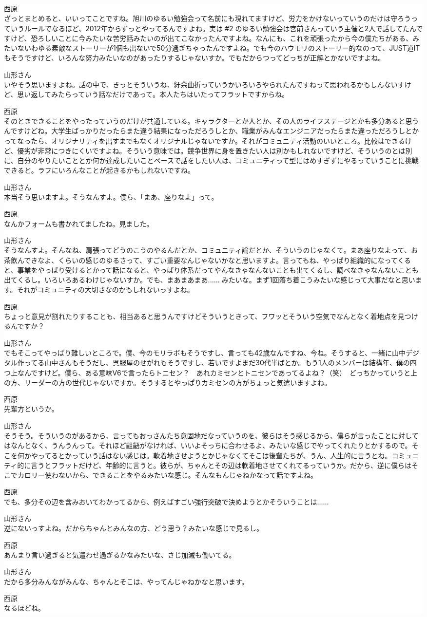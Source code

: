 西原  
ざっとまとめると、いいってことですね。旭川のゆるい勉強会って名前にも現れてますけど、労力をかけないっていうのだけは守ろうっていうルールでなるほど、2012年からずっとやってるんですよね。実は #2 のゆるい勉強会は宮前さんっていう主催と2人で話してたんですけど、恐ろしいことに今みたいな苦労話みたいのが出てこなかったんですよね。なんにも、これを頑張ったから今の僕たちがある、みたいないわゆる素敵なストーリーが1個も出ないで50分過ぎちゃったんですよね。でも今のハウモリのストーリー的なのって、JUST道ITもそうですけど、いろんな努力みたいなのがあったりするじゃないすか。でもだからつってどっちが正解とかないですよね。

山形さん  
いやそう思いますよね。話の中で、きっとそういうね、紆余曲折っていうかいろいろやられたんですねって思われるかもしんないすけど、思い返してみたらっていう話なだけであって。本人たちはいたってフラットですからね。

西原  
そのときできることをやったっていうのだけが共通している。キャラクターとか人とか、その人のライフステージとかも多分あると思うんですけどね。大学生ばっかりだったらまた違う結果になっただろうしとか、職業がみんなエンジニアだったらまた違っただろうしとかってなったら、オリジナリティを出すまでもなくオリジナルじゃないですか。それがコミュニティ活動のいいところ。比較はできるけど、優劣が非常につきにくいですよね。そういう意味では。競争世界に身を置きたい人は別かもしれないですけど、そういうのとは別に、自分のやりたいこととか何か達成したいことベースで話をしたい人は、コミュニティって型にはめすぎずにやるっていうことに挑戦できると。ラフにいろんなことが起きるかもしれないですね。

山形さん  
本当そう思いますよ。そうなんすよ。僕ら、「まあ、座りなよ」って。

西原  
なんかフォームも書かれてましたね。見ました。

山形さん  
そうなんすよ。そんなね、肩張ってどうのこうのやるんだとか、コミュニティ論だとか、そういうのじゃなくて。まあ座りなよって、お茶飲んできなよ、くらいの感じのゆるさって、すごい重要なんじゃないかなと思いますよ。言ってもね、やっぱり組織的になってくると、事業をやっぱり受けるとかって話になると、やっぱり体系だってやんなきゃなんないことも出てくるし、調べなきゃなんないことも出てくるし。いろいろあるわけじゃないすか。でも、まあまあまあ...... みたいな。まず1回落ち着こうみたいな感じって大事だなと思います。それがコミュニティの大切さなのかもしれないっすよね。

西原  
ちょっと意見が割れたりすることも、相当あると思うんですけどそういうときって、フワッとそういう空気でなんとなく着地点を見つけるんですか？

山形さん  
でもそこってやっぱり難しいところで。僕、今のモリラボもそうですし、言っても42歳なんですね、今ね。そうすると、一緒に山中デジタル作ってる山中さんもそうだし、呉服屋のせがれもそうですし、若いですよまだ30代半ばとか。もう1人のメンバーは結構年、僕の四つ上なんですけど。僕ら、ある意味V6で言ったらトニセン？　あれカミセンとトニセンであってるよね？（笑）　どっちかっていうと上の方、リーダーの方の世代じゃないですか。そうするとやっぱりカミセンの方がちょっと気遣いますよね。

西原  
先輩方というか。

山形さん  
そうそう。そういうのがあるから、言ってもおっさんたち意固地だなっていうのを、彼らはそう感じるから、僕らが言ったことに対してはなんとなく、うんうんって。それほど齟齬がなければ、いいよそっちに合わせるよ、みたいな感じでやってくれたりとかするので。そこを何かやってるとかっていう話はない感じは。軟着地させようとかじゃなくてそこは後輩たちが、うん、人生的に言うとね。コミュニティ的に言うとフラットだけど、年齢的に言うと。彼らが、ちゃんとその辺は軟着地させてくれてるっていうか。だから、逆に僕らはそこでカロリー使わないから、できることをやるみたいな感じ。そんなもんじゃねかなって話ですよね。

西原  
でも、多分その辺を含みおいてわかってるから、例えばすごい強行突破で決めようとかそういうことは......

山形さん  
逆にないっすよね。だからちゃんとみんなの方、どう思う？みたいな感じで見るし。

西原  
あんまり言い過ぎると気遣わせ過ぎるかなみたいな、さじ加減も働いてる。

山形さん  
だから多分みんながみんな、ちゃんとそこは、やってんじゃねかなと思います。

西原  
なるほどね。
